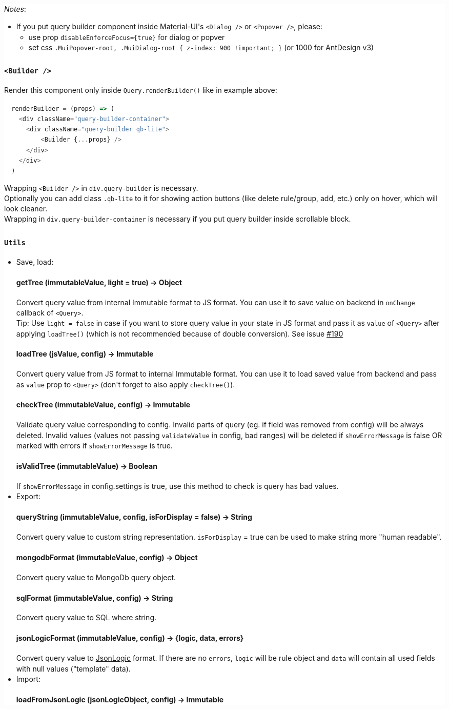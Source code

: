*Notes*:
- If you put query builder component inside [Material-UI](https://github.com/mui-org/material-ui)'s `<Dialog />` or `<Popover />`, please:
  - use prop `disableEnforceFocus={true}` for dialog or popver
  - set css `.MuiPopover-root, .MuiDialog-root { z-index: 900 !important; }` (or 1000 for AntDesign v3)

### `<Builder />`
Render this component only inside `Query.renderBuilder()` like in example above:
```js
  renderBuilder = (props) => (
    <div className="query-builder-container">
      <div className="query-builder qb-lite">
          <Builder {...props} />
      </div>
    </div>
  )
```
Wrapping `<Builder />` in `div.query-builder` is necessary.  
Optionally you can add class `.qb-lite` to it for showing action buttons (like delete rule/group, add, etc.) only on hover, which will look cleaner.  
Wrapping in `div.query-builder-container` is necessary if you put query builder inside scrollable block.  

### `Utils`
- Save, load:
  #### getTree (immutableValue, light = true) -> Object
  Convert query value from internal Immutable format to JS format. 
  You can use it to save value on backend in `onChange` callback of `<Query>`.  
  Tip: Use `light = false` in case if you want to store query value in your state in JS format and pass it as `value` of `<Query>` after applying `loadTree()` (which is not recommended because of double conversion). See issue [#190](https://github.com/ukrbublik/react-awesome-query-builder/issues/190)
  #### loadTree (jsValue, config) -> Immutable
  Convert query value from JS format to internal Immutable format. 
  You can use it to load saved value from backend and pass as `value` prop to `<Query>` (don't forget to also apply `checkTree()`).
  #### checkTree (immutableValue, config) -> Immutable
  Validate query value corresponding to config. 
  Invalid parts of query (eg. if field was removed from config) will be always deleted. 
  Invalid values (values not passing `validateValue` in config, bad ranges) will be deleted if `showErrorMessage` is false OR marked with errors if `showErrorMessage` is true.
  #### isValidTree (immutableValue) -> Boolean
  If `showErrorMessage` in config.settings is true, use this method to check is query has bad values.
- Export:
  #### queryString (immutableValue, config, isForDisplay = false) -> String
  Convert query value to custom string representation. `isForDisplay` = true can be used to make string more "human readable".
  #### mongodbFormat (immutableValue, config) -> Object
  Convert query value to MongoDb query object.
  #### sqlFormat (immutableValue, config) -> String
  Convert query value to SQL where string.
  #### jsonLogicFormat (immutableValue, config) -> {logic, data, errors}
  Convert query value to [JsonLogic](http://jsonlogic.com) format. 
  If there are no `errors`, `logic` will be rule object and `data` will contain all used fields with null values ("template" data).
- Import:
  #### loadFromJsonLogic (jsonLogicObject, config) -> Immutable